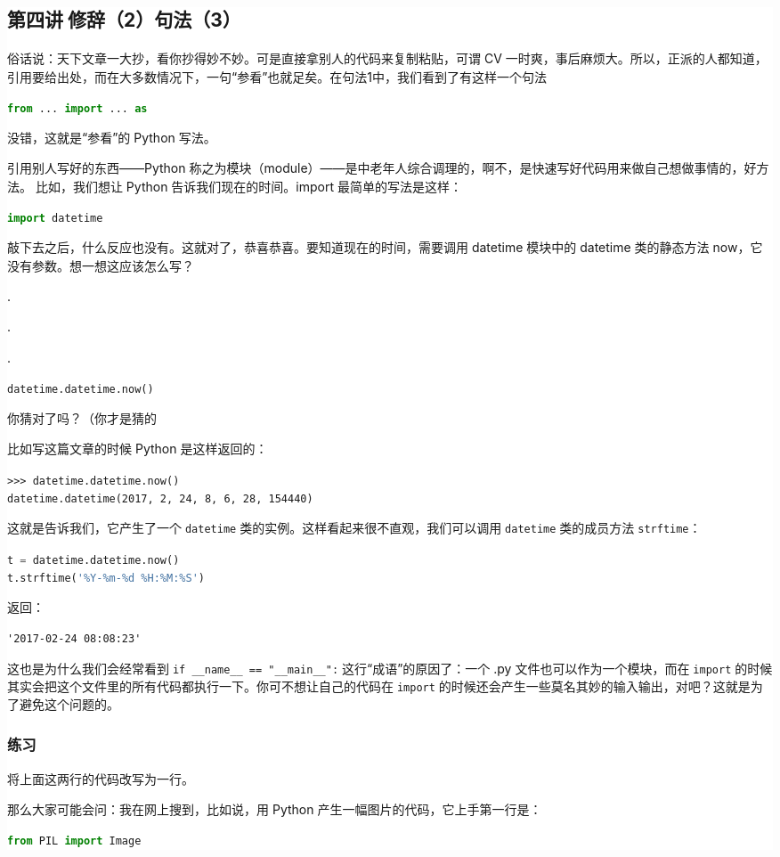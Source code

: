 ## 第四讲 修辞（2）句法（3）
俗话说：天下文章一大抄，看你抄得妙不妙。可是直接拿别人的代码来复制粘贴，可谓 CV 一时爽，事后麻烦大。所以，正派的人都知道，引用要给出处，而在大多数情况下，一句“参看”也就足矣。在句法1中，我们看到了有这样一个句法

```python
from ... import ... as
```

没错，这就是“参看”的 Python 写法。

引用别人写好的东西——Python 称之为模块（module）——是中老年人综合调理的，啊不，是快速写好代码用来做自己想做事情的，好方法。
比如，我们想让 Python 告诉我们现在的时间。import 最简单的写法是这样：

```python
import datetime
```

敲下去之后，什么反应也没有。这就对了，恭喜恭喜。要知道现在的时间，需要调用 datetime 模块中的 datetime 类的静态方法 now，它没有参数。想一想这应该怎么写？

.

.

.

```python
datetime.datetime.now()
```

你猜对了吗？（你才是猜的

比如写这篇文章的时候 Python 是这样返回的：

```
>>> datetime.datetime.now()
datetime.datetime(2017, 2, 24, 8, 6, 28, 154440)
```

这就是告诉我们，它产生了一个 `datetime` 类的实例。这样看起来很不直观，我们可以调用 `datetime` 类的成员方法 `strftime`：

```python
t = datetime.datetime.now()
t.strftime('%Y-%m-%d %H:%M:%S')
```

返回：

`'2017-02-24 08:08:23'`

这也是为什么我们会经常看到 `if __name__ == "__main__":` 这行“成语”的原因了：一个 .py 文件也可以作为一个模块，而在 `import` 的时候其实会把这个文件里的所有代码都执行一下。你可不想让自己的代码在 `import` 的时候还会产生一些莫名其妙的输入输出，对吧？这就是为了避免这个问题的。

### 练习
将上面这两行的代码改写为一行。

那么大家可能会问：我在网上搜到，比如说，用 Python 产生一幅图片的代码，它上手第一行是：

```python
from PIL import Image
```
